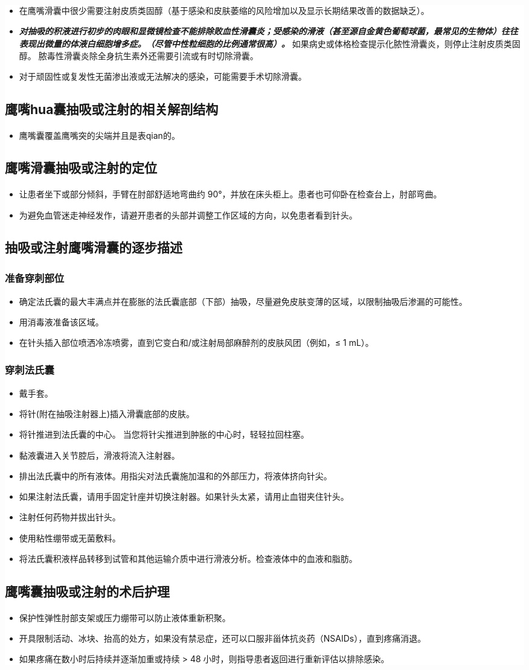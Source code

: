 - 在鹰嘴滑囊中很少需要注射皮质类固醇（基于感染和皮肤萎缩的风险增加以及显示长期结果改善的数据缺乏）。

- **_对抽吸的积液进行初步的肉眼和显微镜检查不能排除败血性滑囊炎；受感染的滑液（甚至源自金黄色葡萄球菌，最常见的生物体）往往表现出微量的体液白细胞增多症。（尽管中性粒细胞的比例通常很高）。_** 如果病史或体格检查提示化脓性滑囊炎，则停止注射皮质类固醇。 脓毒性滑囊炎除全身抗生素外还需要引流或有时切除滑囊。

- 对于顽固性或复发性无菌渗出液或无法解决的感染，可能需要手术切除滑囊。


## 鹰嘴hua囊抽吸或注射的相关解剖结构

- 鹰嘴囊覆盖鹰嘴突的尖端并且是表qian的。


## 鹰嘴滑囊抽吸或注射的定位

- 让患者坐下或部分倾斜，手臂在肘部舒适地弯曲约 90°，并放在床头柜上。患者也可仰卧在检查台上，肘部弯曲。

- 为避免血管迷走神经发作，请避开患者的头部并调整工作区域的方向，以免患者看到针头。


## 抽吸或注射鹰嘴滑囊的逐步描述

### 准备穿刺部位

- 确定法氏囊的最大丰满点并在膨胀的法氏囊底部（下部）抽吸，尽量避免皮肤变薄的区域，以限制抽吸后渗漏的可能性。

- 用消毒液准备该区域。

- 在针头插入部位喷洒冷冻喷雾，直到它变白和/或注射局部麻醉剂的皮肤风团（例如，≤ 1 mL）。


### 穿刺法氏囊

- 戴手套。

- 将针(附在抽吸注射器上)插入滑囊底部的皮肤。

- 将针推进到法氏囊的中心。 当您将针尖推进到肿胀的中心时，轻轻拉回柱塞。

- 黏液囊进入关节腔后，滑液将流入注射器。

- 排出法氏囊中的所有液体。用指尖对法氏囊施加温和的外部压力，将液体挤向针尖。

- 如果注射法氏囊，请用手固定针座并切换注射器。如果针头太紧，请用止血钳夹住针头。

- 注射任何药物并拔出针头。

- 使用粘性绷带或无菌敷料。

- 将法氏囊积液样品转移到试管和其他运输介质中进行滑液分析。检查液体中的血液和脂肪。


## 鹰嘴囊抽吸或注射的术后护理

- 保护性弹性肘部支架或压力绷带可以防止液体重新积聚。

- 开具限制活动、冰块、抬高的处方，如果没有禁忌症，还可以口服非甾体抗炎药（NSAIDs），直到疼痛消退。

- 如果疼痛在数小时后持续并逐渐加重或持续 \> 48 小时，则指导患者返回进行重新评估以排除感染。

